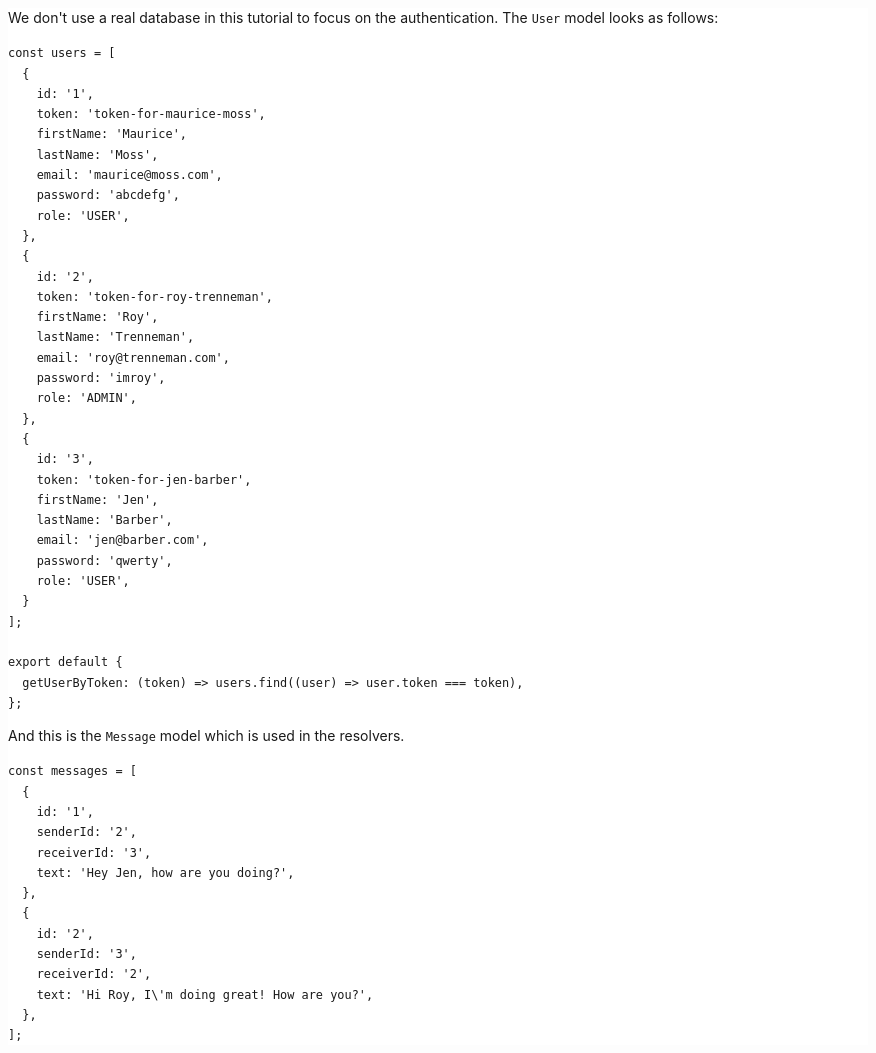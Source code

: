 We don't use a real database in this tutorial to focus on the authentication. The `User` model looks as follows:

    const users = [
      {
        id: '1',
        token: 'token-for-maurice-moss',
        firstName: 'Maurice',
        lastName: 'Moss',
        email: 'maurice@moss.com',
        password: 'abcdefg',
        role: 'USER',
      },
      {
        id: '2',
        token: 'token-for-roy-trenneman',
        firstName: 'Roy',
        lastName: 'Trenneman',
        email: 'roy@trenneman.com',
        password: 'imroy',
        role: 'ADMIN',
      },
      {
        id: '3',
        token: 'token-for-jen-barber',
        firstName: 'Jen',
        lastName: 'Barber',
        email: 'jen@barber.com',
        password: 'qwerty',
        role: 'USER',
      }
    ];

    export default {
      getUserByToken: (token) => users.find((user) => user.token === token),
    };


And this is the `Message` model which is used in the resolvers.

    const messages = [
      {
        id: '1',
        senderId: '2',
        receiverId: '3',
        text: 'Hey Jen, how are you doing?',
      },
      {
        id: '2',
        senderId: '3',
        receiverId: '2',
        text: 'Hi Roy, I\'m doing great! How are you?',
      },
    ];
